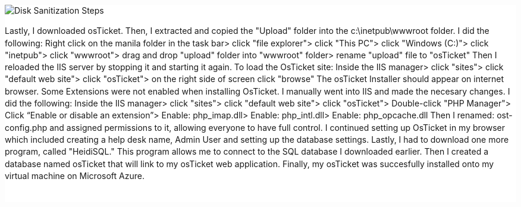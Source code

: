 <p>
<img src="https://i.imgur.com/9i84YhA.png" height="80%" width="80%" alt="Disk Sanitization Steps"/>
</p>
<p>
  Lastly, I downloaded osTicket. Then, I extracted and copied the "Upload" folder into the c:\inetpub\wwwroot folder. I did the following: Right click on the manila folder in the task bar> 
click "file explorer"> click "This PC"> click "Windows (C:)"> click "inetpub"> click "wwwroot"> drag and drop "upload" folder 
into "wwwroot" folder> rename "upload" file to "osTicket" Then I reloaded the IIS server by stopping it and starting it again. 
To load the OsTicket site: Inside the IIS manager> click "sites"> click "default web site"> click "osTicket"> on the right side of screen click "browse" The osTicket Installer should appear on internet browser. 
Some Extensions were not enabled when installing OsTicket. I manually went into IIS and made the necesary changes. 
I did the following: Inside the IIS manager> click "sites"> click "default web site"> click "osTicket"> Double-click "PHP Manager"> Click “Enable or disable an extension”> Enable: php_imap.dll> 
Enable: php_intl.dll> Enable: php_opcache.dll Then I renamed: ost-config.php and assigned permissions to it, allowing everyone to have full control. 
I continued setting up OsTicket in my browser which included creating a help desk name, Admin User and setting up the database settings. Lastly, I had to download one more program, called "HeidiSQL." This program allows me to connect to the SQL database I downloaded earlier.
Then I created a database named osTicket that will link to my osTicket web application. Finally, my osTicket was succesfully installed onto my virtual machine on Microsoft Azure. 
</p>
<br />


